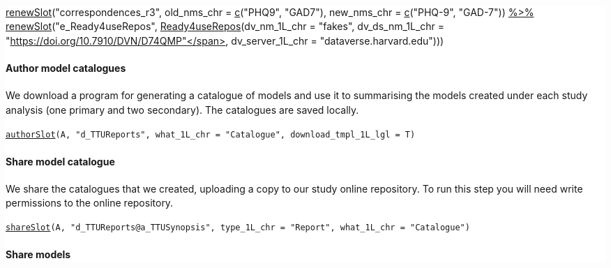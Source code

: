 <span>                 <span class='nf'><a href='https://ready4-dev.github.io/ready4/reference/renewSlot-methods.html'>renewSlot</a></span><span class='o'>(</span><span class='s'>"correspondences_r3"</span>, old_nms_chr <span class='o'>=</span> <span class='nf'><a href='https://rdrr.io/r/base/c.html'>c</a></span><span class='o'>(</span><span class='s'>"PHQ9"</span>, <span class='s'>"GAD7"</span><span class='o'>)</span>, new_nms_chr <span class='o'>=</span> <span class='nf'><a href='https://rdrr.io/r/base/c.html'>c</a></span><span class='o'>(</span><span class='s'>"PHQ-9"</span>, <span class='s'>"GAD-7"</span><span class='o'>)</span><span class='o'>)</span> <span class='o'><a href='https://magrittr.tidyverse.org/reference/pipe.html'>%&gt;%</a></span></span>
<span>                 <span class='nf'><a href='https://ready4-dev.github.io/ready4/reference/renewSlot-methods.html'>renewSlot</a></span><span class='o'>(</span><span class='s'>"e_Ready4useRepos"</span>, <span class='nf'><a href='https://ready4-dev.github.io/ready4use/reference/Ready4useRepos-class.html'>Ready4useRepos</a></span><span class='o'>(</span>dv_nm_1L_chr <span class='o'>=</span> <span class='s'>"fakes"</span>, </span>
<span>                                                              dv_ds_nm_1L_chr <span class='o'>=</span> <span class='s'>"https://doi.org/10.7910/DVN/D74QMP"</span>, </span>
<span>                                                              dv_server_1L_chr <span class='o'>=</span> <span class='s'>"dataverse.harvard.edu"</span><span class='o'>)</span><span class='o'>)</span><span class='o'>)</span> </span>
<span></span></code></pre>

</div>

<div class="highlight">

</div>

#### Author model catalogues

We download a program for generating a catalogue of models and use it to summarising the models created under each study analysis (one primary and two secondary). The catalogues are saved locally.

<div class="highlight">

<pre class='chroma'><code class='language-r' data-lang='r'><span><span class='nf'><a href='https://ready4-dev.github.io/ready4/reference/authorSlot-methods.html'>authorSlot</a></span><span class='o'>(</span><span class='nv'>A</span>, <span class='s'>"d_TTUReports"</span>, what_1L_chr <span class='o'>=</span> <span class='s'>"Catalogue"</span>, download_tmpl_1L_lgl <span class='o'>=</span> <span class='kc'>T</span><span class='o'>)</span></span></code></pre>

</div>

#### Share model catalogue

We share the catalogues that we created, uploading a copy to our study online repository. To run this step you will need write permissions to the online repository.

<div class="highlight">

<pre class='chroma'><code class='language-r' data-lang='r'><span><span class='nf'><a href='https://ready4-dev.github.io/ready4/reference/shareSlot-methods.html'>shareSlot</a></span><span class='o'>(</span><span class='nv'>A</span>, <span class='s'>"d_TTUReports@a_TTUSynopsis"</span>, type_1L_chr <span class='o'>=</span> <span class='s'>"Report"</span>, what_1L_chr <span class='o'>=</span> <span class='s'>"Catalogue"</span><span class='o'>)</span> </span></code></pre>

</div>

#### Share models
